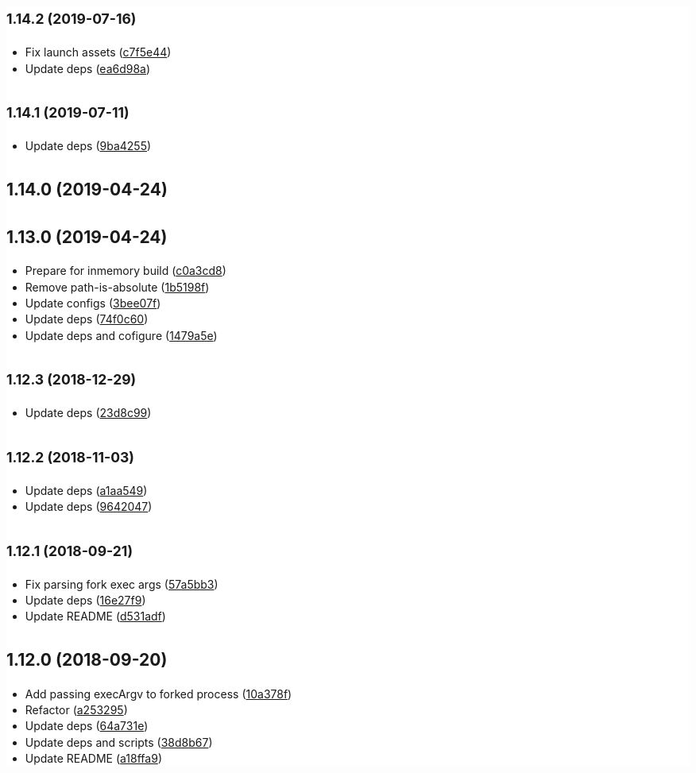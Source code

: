 ## <small>1.14.2 (2019-07-16)</small>

* Fix launch assets ([c7f5e44](https://github.com/vlazh/node-hot-loader/commit/c7f5e44))
* Update deps ([ea6d98a](https://github.com/vlazh/node-hot-loader/commit/ea6d98a))



## <small>1.14.1 (2019-07-11)</small>

* Update deps ([9ba4255](https://github.com/vlazh/node-hot-loader/commit/9ba4255))



## 1.14.0 (2019-04-24)




## 1.13.0 (2019-04-24)

* Prepare for inmemory build ([c0a3cd8](https://github.com/vlazh/node-hot-loader/commit/c0a3cd8))
* Remove path-is-absolute ([1b5198f](https://github.com/vlazh/node-hot-loader/commit/1b5198f))
* Update configs ([3bee07f](https://github.com/vlazh/node-hot-loader/commit/3bee07f))
* Update deps ([74f0c60](https://github.com/vlazh/node-hot-loader/commit/74f0c60))
* Update deps and cofigure ([1479a5e](https://github.com/vlazh/node-hot-loader/commit/1479a5e))



## <small>1.12.3 (2018-12-29)</small>

* Update deps ([23d8c99](https://github.com/vlazh/node-hot-loader/commit/23d8c99))



## <small>1.12.2 (2018-11-03)</small>

* Update deps ([a1aa549](https://github.com/vlazh/node-hot-loader/commit/a1aa549))
* Update deps ([9642047](https://github.com/vlazh/node-hot-loader/commit/9642047))



## <small>1.12.1 (2018-09-21)</small>

* Fix parsing fork exec args ([57a5bb3](https://github.com/vlazh/node-hot-loader/commit/57a5bb3))
* Update deps ([16e27f9](https://github.com/vlazh/node-hot-loader/commit/16e27f9))
* Update README ([d531adf](https://github.com/vlazh/node-hot-loader/commit/d531adf))



## 1.12.0 (2018-09-20)

* Add passing execArgv to forked process ([10a378f](https://github.com/vlazh/node-hot-loader/commit/10a378f))
* Refactor ([a253295](https://github.com/vlazh/node-hot-loader/commit/a253295))
* Update deps ([64a731e](https://github.com/vlazh/node-hot-loader/commit/64a731e))
* Update deps and scripts ([38d8b67](https://github.com/vlazh/node-hot-loader/commit/38d8b67))
* Update README ([a18ffa9](https://github.com/vlazh/node-hot-loader/commit/a18ffa9))
